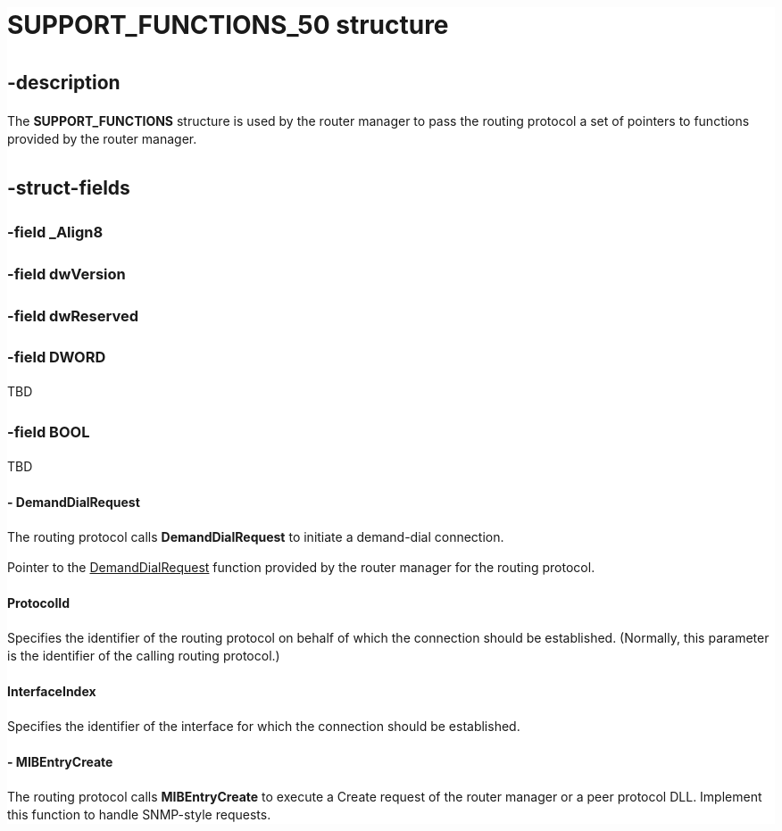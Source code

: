 
# SUPPORT_FUNCTIONS_50 structure


## -description

The 
<b>SUPPORT_FUNCTIONS</b> structure is used by the router manager to pass the routing protocol a set of pointers to functions provided by the router manager.

## -struct-fields

### -field _Align8

### -field dwVersion

### -field dwReserved

### -field DWORD

TBD

### -field BOOL

TBD 




#### - DemandDialRequest

The routing protocol calls 
<b>DemandDialRequest</b> to initiate a demand-dial connection.

Pointer to the 
<a href="https://docs.microsoft.com/previous-versions/windows/desktop/legacy/aa373924(v=vs.85)">DemandDialRequest</a> function provided by the router manager for the routing protocol.



#### ProtocolId

Specifies the identifier of the routing protocol on behalf of which the connection should be established. (Normally, this parameter is the identifier of the calling routing protocol.)



#### InterfaceIndex

Specifies the identifier of the interface for which the connection should be established.


#### - MIBEntryCreate

The routing protocol calls 
<b>MIBEntryCreate</b> to execute a Create request of the router manager or a peer protocol DLL. Implement this function to handle SNMP-style requests.
